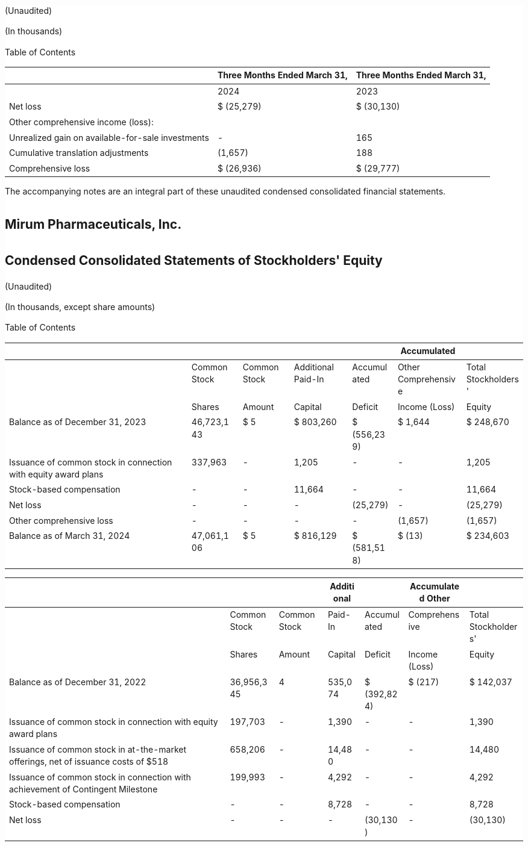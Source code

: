 (Unaudited)

(In thousands)

Table of Contents

|                                                   | Three Months Ended March 31,   | Three Months Ended March 31,   |
|---------------------------------------------------|--------------------------------|--------------------------------|
|                                                   | 2024                           | 2023                           |
| Net loss                                          | $ (25,279)                     | $ (30,130)                     |
| Other comprehensive income (loss):                |                                |                                |
| Unrealized gain on available-for-sale investments | -                              | 165                            |
| Cumulative translation adjustments                | (1,657)                        | 188                            |
| Comprehensive loss                                | $ (26,936)                     | $ (29,777)                     |

The accompanying notes are an integral part of these unaudited condensed consolidated financial statements.

## Mirum Pharmaceuticals, Inc.

## Condensed Consolidated Statements of Stockholders' Equity

(Unaudited)

(In thousands, except share amounts)

Table of Contents

|                                                                |              |              |                    |             | Accumulated         |                     |
|----------------------------------------------------------------|--------------|--------------|--------------------|-------------|---------------------|---------------------|
|                                                                | Common Stock | Common Stock | Additional Paid-In | Accumulated | Other Comprehensive | Total Stockholders' |
|                                                                | Shares       | Amount       | Capital            | Deficit     | Income (Loss)       | Equity              |
| Balance as of December 31, 2023                                | 46,723,143   | $ 5          | $ 803,260          | $ (556,239) | $ 1,644             | $ 248,670           |
| Issuance of common stock in connection with equity award plans | 337,963      | -            | 1,205              | -           | -                   | 1,205               |
| Stock-based compensation                                       | -            | -            | 11,664             | -           | -                   | 11,664              |
| Net loss                                                       | -            | -            | -                  | (25,279)    | -                   | (25,279)            |
| Other comprehensive loss                                       | -            | -            | -                  | -           | (1,657)             | (1,657)             |
| Balance as of March 31, 2024                                   | 47,061,106   | $ 5          | $ 816,129          | $ (581,518) | $ (13)              | $ 234,603           |

|                                                                                    |              |              | Additional   |             | Accumulated Other   |                     |
|------------------------------------------------------------------------------------|--------------|--------------|--------------|-------------|---------------------|---------------------|
|                                                                                    | Common Stock | Common Stock | Paid-In      | Accumulated | Comprehensive       | Total Stockholders' |
|                                                                                    | Shares       | Amount       | Capital      | Deficit     | Income (Loss)       | Equity              |
| Balance as of December 31, 2022                                                    | 36,956,345   | 4            | 535,074      | $ (392,824) | $ (217)             | $ 142,037           |
| Issuance of common stock in connection with equity award plans                     | 197,703      | -            | 1,390        | -           | -                   | 1,390               |
| Issuance of common stock in at-the-market offerings, net of issuance costs of $518 | 658,206      | -            | 14,480       | -           | -                   | 14,480              |
| Issuance of common stock in connection with achievement of Contingent Milestone    | 199,993      | -            | 4,292        | -           | -                   | 4,292               |
| Stock-based compensation                                                           | -            | -            | 8,728        | -           | -                   | 8,728               |
| Net loss                                                                           | -            | -            | -            | (30,130)    | -                   | (30,130)            |